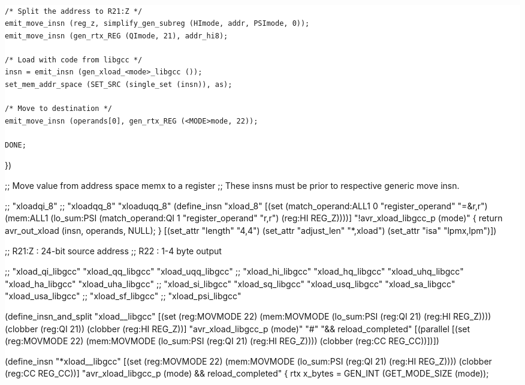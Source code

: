     /* Split the address to R21:Z */
    emit_move_insn (reg_z, simplify_gen_subreg (HImode, addr, PSImode, 0));
    emit_move_insn (gen_rtx_REG (QImode, 21), addr_hi8);

    /* Load with code from libgcc */
    insn = emit_insn (gen_xload_<mode>_libgcc ());
    set_mem_addr_space (SET_SRC (single_set (insn)), as);

    /* Move to destination */
    emit_move_insn (operands[0], gen_rtx_REG (<MODE>mode, 22));

    DONE;
  })

;; Move value from address space memx to a register
;; These insns must be prior to respective generic move insn.

;; "xloadqi_8"
;; "xloadqq_8" "xloaduqq_8"
(define_insn "xload<mode>_8"
  [(set (match_operand:ALL1 0 "register_operand"                   "=&r,r")
        (mem:ALL1 (lo_sum:PSI (match_operand:QI 1 "register_operand" "r,r")
                              (reg:HI REG_Z))))]
  "!avr_xload_libgcc_p (<MODE>mode)"
  {
    return avr_out_xload (insn, operands, NULL);
  }
  [(set_attr "length" "4,4")
   (set_attr "adjust_len" "*,xload")
   (set_attr "isa" "lpmx,lpm")])

;; R21:Z : 24-bit source address
;; R22   : 1-4 byte output

;; "xload_qi_libgcc" "xload_qq_libgcc" "xload_uqq_libgcc"
;; "xload_hi_libgcc" "xload_hq_libgcc" "xload_uhq_libgcc" "xload_ha_libgcc" "xload_uha_libgcc"
;; "xload_si_libgcc" "xload_sq_libgcc" "xload_usq_libgcc" "xload_sa_libgcc" "xload_usa_libgcc"
;; "xload_sf_libgcc"
;; "xload_psi_libgcc"

(define_insn_and_split "xload_<mode>_libgcc"
  [(set (reg:MOVMODE 22)
        (mem:MOVMODE (lo_sum:PSI (reg:QI 21)
                                 (reg:HI REG_Z))))
   (clobber (reg:QI 21))
   (clobber (reg:HI REG_Z))]
  "avr_xload_libgcc_p (<MODE>mode)"
  "#"
  "&& reload_completed"
  [(parallel [(set (reg:MOVMODE 22)
              (mem:MOVMODE (lo_sum:PSI (reg:QI 21)
                                       (reg:HI REG_Z))))
              (clobber (reg:CC REG_CC))])])

(define_insn "*xload_<mode>_libgcc"
  [(set (reg:MOVMODE 22)
        (mem:MOVMODE (lo_sum:PSI (reg:QI 21)
                                 (reg:HI REG_Z))))
   (clobber (reg:CC REG_CC))]
  "avr_xload_libgcc_p (<MODE>mode)
   && reload_completed"
  {
    rtx x_bytes = GEN_INT (GET_MODE_SIZE (<MODE>mode));
